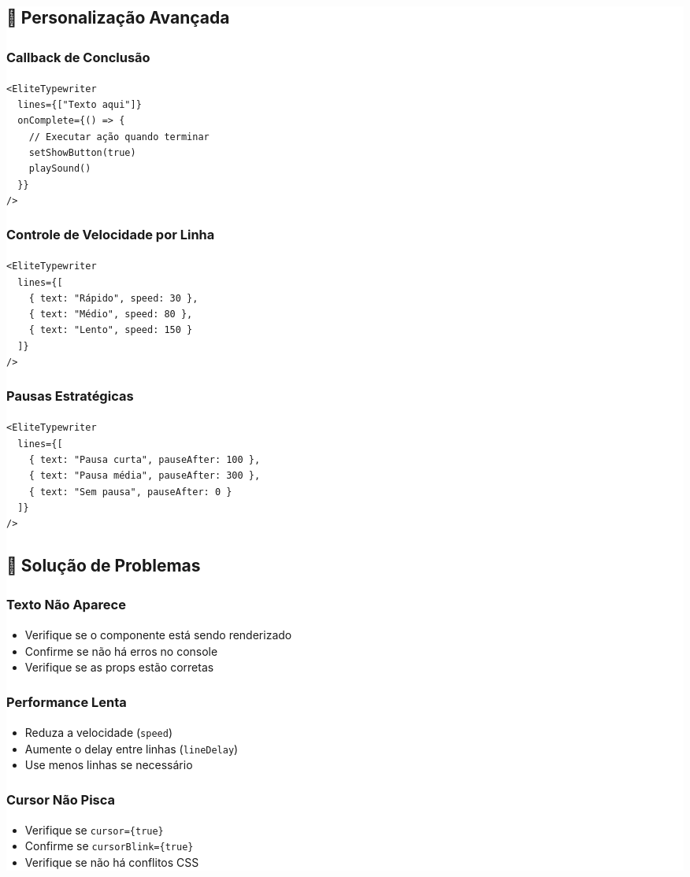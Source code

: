 ## 🔧 Personalização Avançada

### Callback de Conclusão
```tsx
<EliteTypewriter 
  lines={["Texto aqui"]}
  onComplete={() => {
    // Executar ação quando terminar
    setShowButton(true)
    playSound()
  }}
/>
```

### Controle de Velocidade por Linha
```tsx
<EliteTypewriter 
  lines={[
    { text: "Rápido", speed: 30 },
    { text: "Médio", speed: 80 },
    { text: "Lento", speed: 150 }
  ]}
/>
```

### Pausas Estratégicas
```tsx
<EliteTypewriter 
  lines={[
    { text: "Pausa curta", pauseAfter: 100 },
    { text: "Pausa média", pauseAfter: 300 },
    { text: "Sem pausa", pauseAfter: 0 }
  ]}
/>
```

## 🚨 Solução de Problemas

### Texto Não Aparece
- Verifique se o componente está sendo renderizado
- Confirme se não há erros no console
- Verifique se as props estão corretas

### Performance Lenta
- Reduza a velocidade (`speed`)
- Aumente o delay entre linhas (`lineDelay`)
- Use menos linhas se necessário

### Cursor Não Pisca
- Verifique se `cursor={true}`
- Confirme se `cursorBlink={true}`
- Verifique se não há conflitos CSS
